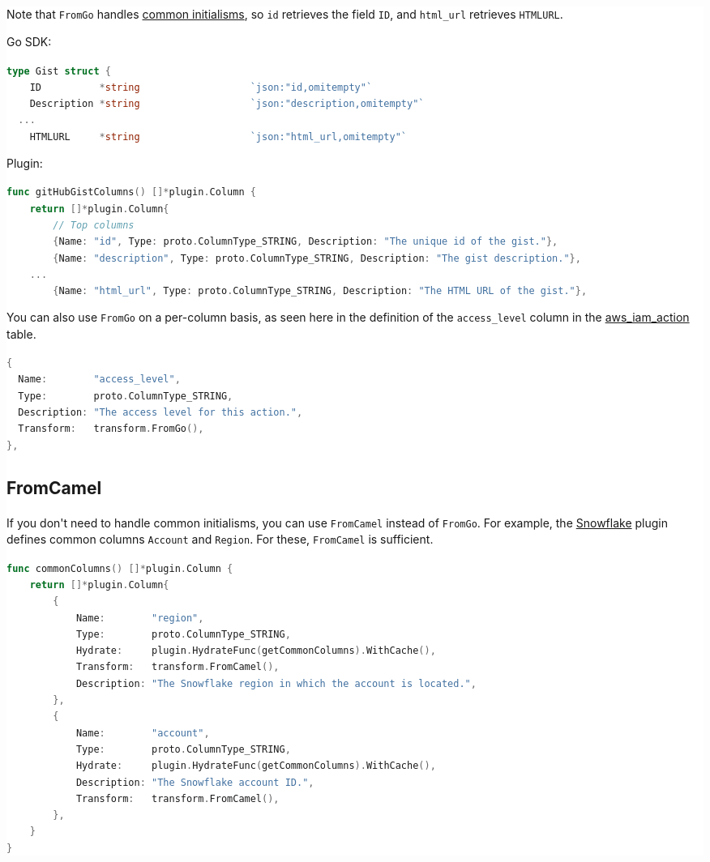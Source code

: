 Note that `FromGo` handles [common initialisms](https://github.com/turbot/go-kit/blob/v0.8.0-rc.0/helpers/lint_name.go#L79), so `id` retrieves the field `ID`, and `html_url` retrieves `HTMLURL`.

Go SDK:

```go
type Gist struct {
	ID          *string                   `json:"id,omitempty"`
	Description *string                   `json:"description,omitempty"`
  ...
	HTMLURL     *string                   `json:"html_url,omitempty"`
```

Plugin:

```go
func gitHubGistColumns() []*plugin.Column {
	return []*plugin.Column{
		// Top columns
		{Name: "id", Type: proto.ColumnType_STRING, Description: "The unique id of the gist."},
		{Name: "description", Type: proto.ColumnType_STRING, Description: "The gist description."},
    ...
		{Name: "html_url", Type: proto.ColumnType_STRING, Description: "The HTML URL of the gist."},
```

You can also use `FromGo` on a per-column basis, as seen here in the definition of the `access_level` column in the [aws_iam_action](https://github.com/turbot/steampipe-plugin-aws/blob/f663b19c677b83dc1262e9a1e3c18243b1d07489/aws/table_aws_iam_action.go#L35) table.

```go
{
  Name:        "access_level",
  Type:        proto.ColumnType_STRING,
  Description: "The access level for this action.",
  Transform:   transform.FromGo(),
},
```

## FromCamel

If you don't need to handle common initialisms, you can use `FromCamel` instead of `FromGo`. For example, the [Snowflake](https://github.com/turbot/steampipe-plugin-snowflake/blob/0e428c07a864348a64101e5a59f709b0ee3856c5/snowflake/common_columns.go#L16-L33) plugin defines common columns `Account` and `Region`. For these, `FromCamel` is sufficient.

```go
func commonColumns() []*plugin.Column {
	return []*plugin.Column{
		{
			Name:        "region",
			Type:        proto.ColumnType_STRING,
			Hydrate:     plugin.HydrateFunc(getCommonColumns).WithCache(),
			Transform:   transform.FromCamel(),
			Description: "The Snowflake region in which the account is located.",
		},
		{
			Name:        "account",
			Type:        proto.ColumnType_STRING,
			Hydrate:     plugin.HydrateFunc(getCommonColumns).WithCache(),
			Description: "The Snowflake account ID.",
			Transform:   transform.FromCamel(),
		},
	}
}
```

